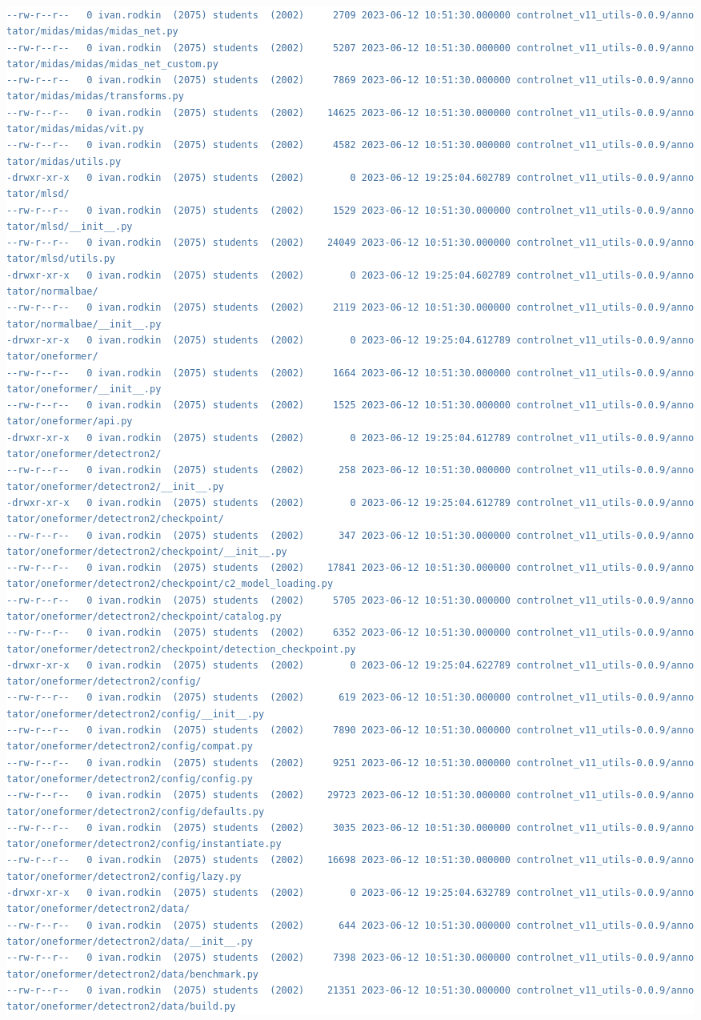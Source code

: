 ```diff
--rw-r--r--   0 ivan.rodkin  (2075) students  (2002)     2709 2023-06-12 10:51:30.000000 controlnet_v11_utils-0.0.9/annotator/midas/midas/midas_net.py
--rw-r--r--   0 ivan.rodkin  (2075) students  (2002)     5207 2023-06-12 10:51:30.000000 controlnet_v11_utils-0.0.9/annotator/midas/midas/midas_net_custom.py
--rw-r--r--   0 ivan.rodkin  (2075) students  (2002)     7869 2023-06-12 10:51:30.000000 controlnet_v11_utils-0.0.9/annotator/midas/midas/transforms.py
--rw-r--r--   0 ivan.rodkin  (2075) students  (2002)    14625 2023-06-12 10:51:30.000000 controlnet_v11_utils-0.0.9/annotator/midas/midas/vit.py
--rw-r--r--   0 ivan.rodkin  (2075) students  (2002)     4582 2023-06-12 10:51:30.000000 controlnet_v11_utils-0.0.9/annotator/midas/utils.py
-drwxr-xr-x   0 ivan.rodkin  (2075) students  (2002)        0 2023-06-12 19:25:04.602789 controlnet_v11_utils-0.0.9/annotator/mlsd/
--rw-r--r--   0 ivan.rodkin  (2075) students  (2002)     1529 2023-06-12 10:51:30.000000 controlnet_v11_utils-0.0.9/annotator/mlsd/__init__.py
--rw-r--r--   0 ivan.rodkin  (2075) students  (2002)    24049 2023-06-12 10:51:30.000000 controlnet_v11_utils-0.0.9/annotator/mlsd/utils.py
-drwxr-xr-x   0 ivan.rodkin  (2075) students  (2002)        0 2023-06-12 19:25:04.602789 controlnet_v11_utils-0.0.9/annotator/normalbae/
--rw-r--r--   0 ivan.rodkin  (2075) students  (2002)     2119 2023-06-12 10:51:30.000000 controlnet_v11_utils-0.0.9/annotator/normalbae/__init__.py
-drwxr-xr-x   0 ivan.rodkin  (2075) students  (2002)        0 2023-06-12 19:25:04.612789 controlnet_v11_utils-0.0.9/annotator/oneformer/
--rw-r--r--   0 ivan.rodkin  (2075) students  (2002)     1664 2023-06-12 10:51:30.000000 controlnet_v11_utils-0.0.9/annotator/oneformer/__init__.py
--rw-r--r--   0 ivan.rodkin  (2075) students  (2002)     1525 2023-06-12 10:51:30.000000 controlnet_v11_utils-0.0.9/annotator/oneformer/api.py
-drwxr-xr-x   0 ivan.rodkin  (2075) students  (2002)        0 2023-06-12 19:25:04.612789 controlnet_v11_utils-0.0.9/annotator/oneformer/detectron2/
--rw-r--r--   0 ivan.rodkin  (2075) students  (2002)      258 2023-06-12 10:51:30.000000 controlnet_v11_utils-0.0.9/annotator/oneformer/detectron2/__init__.py
-drwxr-xr-x   0 ivan.rodkin  (2075) students  (2002)        0 2023-06-12 19:25:04.612789 controlnet_v11_utils-0.0.9/annotator/oneformer/detectron2/checkpoint/
--rw-r--r--   0 ivan.rodkin  (2075) students  (2002)      347 2023-06-12 10:51:30.000000 controlnet_v11_utils-0.0.9/annotator/oneformer/detectron2/checkpoint/__init__.py
--rw-r--r--   0 ivan.rodkin  (2075) students  (2002)    17841 2023-06-12 10:51:30.000000 controlnet_v11_utils-0.0.9/annotator/oneformer/detectron2/checkpoint/c2_model_loading.py
--rw-r--r--   0 ivan.rodkin  (2075) students  (2002)     5705 2023-06-12 10:51:30.000000 controlnet_v11_utils-0.0.9/annotator/oneformer/detectron2/checkpoint/catalog.py
--rw-r--r--   0 ivan.rodkin  (2075) students  (2002)     6352 2023-06-12 10:51:30.000000 controlnet_v11_utils-0.0.9/annotator/oneformer/detectron2/checkpoint/detection_checkpoint.py
-drwxr-xr-x   0 ivan.rodkin  (2075) students  (2002)        0 2023-06-12 19:25:04.622789 controlnet_v11_utils-0.0.9/annotator/oneformer/detectron2/config/
--rw-r--r--   0 ivan.rodkin  (2075) students  (2002)      619 2023-06-12 10:51:30.000000 controlnet_v11_utils-0.0.9/annotator/oneformer/detectron2/config/__init__.py
--rw-r--r--   0 ivan.rodkin  (2075) students  (2002)     7890 2023-06-12 10:51:30.000000 controlnet_v11_utils-0.0.9/annotator/oneformer/detectron2/config/compat.py
--rw-r--r--   0 ivan.rodkin  (2075) students  (2002)     9251 2023-06-12 10:51:30.000000 controlnet_v11_utils-0.0.9/annotator/oneformer/detectron2/config/config.py
--rw-r--r--   0 ivan.rodkin  (2075) students  (2002)    29723 2023-06-12 10:51:30.000000 controlnet_v11_utils-0.0.9/annotator/oneformer/detectron2/config/defaults.py
--rw-r--r--   0 ivan.rodkin  (2075) students  (2002)     3035 2023-06-12 10:51:30.000000 controlnet_v11_utils-0.0.9/annotator/oneformer/detectron2/config/instantiate.py
--rw-r--r--   0 ivan.rodkin  (2075) students  (2002)    16698 2023-06-12 10:51:30.000000 controlnet_v11_utils-0.0.9/annotator/oneformer/detectron2/config/lazy.py
-drwxr-xr-x   0 ivan.rodkin  (2075) students  (2002)        0 2023-06-12 19:25:04.632789 controlnet_v11_utils-0.0.9/annotator/oneformer/detectron2/data/
--rw-r--r--   0 ivan.rodkin  (2075) students  (2002)      644 2023-06-12 10:51:30.000000 controlnet_v11_utils-0.0.9/annotator/oneformer/detectron2/data/__init__.py
--rw-r--r--   0 ivan.rodkin  (2075) students  (2002)     7398 2023-06-12 10:51:30.000000 controlnet_v11_utils-0.0.9/annotator/oneformer/detectron2/data/benchmark.py
--rw-r--r--   0 ivan.rodkin  (2075) students  (2002)    21351 2023-06-12 10:51:30.000000 controlnet_v11_utils-0.0.9/annotator/oneformer/detectron2/data/build.py
```
